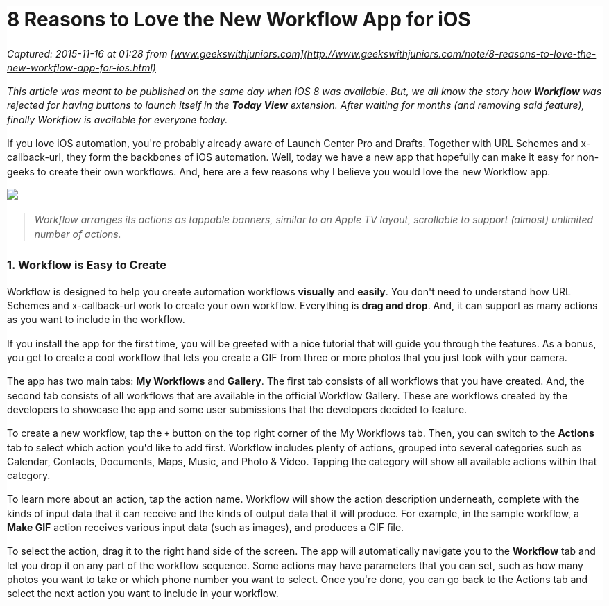 # 8 Reasons to Love the New Workflow App for iOS

_Captured: 2015-11-16 at 01:28 from [www.geekswithjuniors.com](http://www.geekswithjuniors.com/note/8-reasons-to-love-the-new-workflow-app-for-ios.html)_

_This article was meant to be published on the same day when iOS 8 was available. But, we all know the story how **Workflow** was rejected for having buttons to launch itself in the **Today View** extension. After waiting for months (and removing said feature), finally Workflow is available for everyone today._

If you love iOS automation, you're probably already aware of [Launch Center Pro](http://www.geekswithjuniors.com/note/10-reasons-to-love-launch-center-pro-23.html) and [Drafts](http://www.geekswithjuniors.com/note/8-reasons-to-love-drafts-4.html). Together with URL Schemes and [x-callback-url](http://x-callback-url.com), they form the backbones of iOS automation. Well, today we have a new app that hopefully can make it easy for non-geeks to create their own workflows. And, here are a few reasons why I believe you would love the new Workflow app.

![](https://static1.squarespace.com/static/54a612bee4b0421d698cf41e/551f548ce4b0f07e37b3a851/551f548ce4b0f07e37b3a89d/1418314605005/1000w/Workflow01.jpg)

> _Workflow arranges its actions as tappable banners, similar to an Apple TV layout, scrollable to support (almost) unlimited number of actions._

### 1\. Workflow is Easy to Create

Workflow is designed to help you create automation workflows **visually** and **easily**. You don't need to understand how URL Schemes and x-callback-url work to create your own workflow. Everything is **drag and drop**. And, it can support as many actions as you want to include in the workflow.

If you install the app for the first time, you will be greeted with a nice tutorial that will guide you through the features. As a bonus, you get to create a cool workflow that lets you create a GIF from three or more photos that you just took with your camera.

The app has two main tabs: **My Workflows** and **Gallery**. The first tab consists of all workflows that you have created. And, the second tab consists of all workflows that are available in the official Workflow Gallery. These are workflows created by the developers to showcase the app and some user submissions that the developers decided to feature.

To create a new workflow, tap the `+` button on the top right corner of the My Workflows tab. Then, you can switch to the **Actions** tab to select which action you'd like to add first. Workflow includes plenty of actions, grouped into several categories such as Calendar, Contacts, Documents, Maps, Music, and Photo & Video. Tapping the category will show all available actions within that category.

To learn more about an action, tap the action name. Workflow will show the action description underneath, complete with the kinds of input data that it can receive and the kinds of output data that it will produce. For example, in the sample workflow, a **Make GIF** action receives various input data (such as images), and produces a GIF file.

To select the action, drag it to the right hand side of the screen. The app will automatically navigate you to the **Workflow** tab and let you drop it on any part of the workflow sequence. Some actions may have parameters that you can set, such as how many photos you want to take or which phone number you want to select. Once you're done, you can go back to the Actions tab and select the next action you want to include in your workflow.
